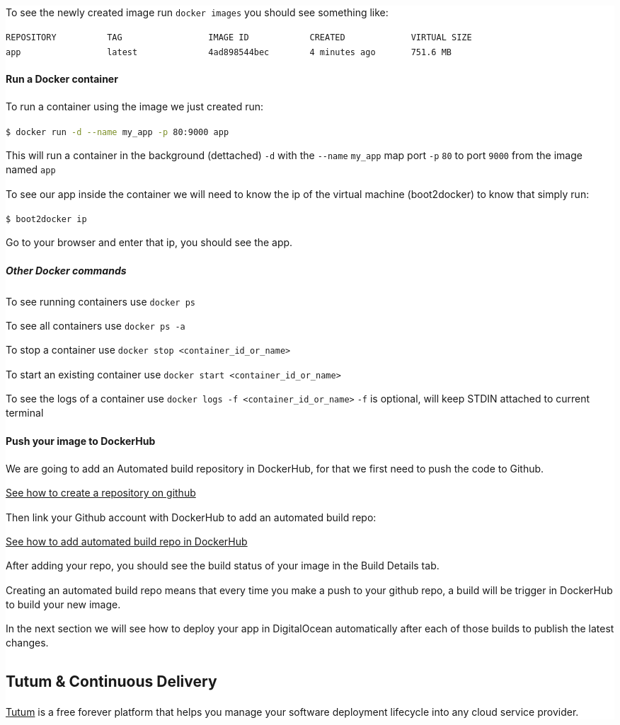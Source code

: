 To see the newly created image run `docker images` you should see something like:

```sh
REPOSITORY          TAG                 IMAGE ID            CREATED             VIRTUAL SIZE
app                 latest              4ad898544bec        4 minutes ago       751.6 MB
```

#### Run a Docker container

To run a container using the image we just created run:

```sh
$ docker run -d --name my_app -p 80:9000 app
```

This will run a container in the background (dettached) `-d` with the `--name` `my_app`
map port `-p`  `80` to port `9000`
from the image named `app`

To see our app inside the container we will need to know the ip of the virtual machine (boot2docker) to know that simply run:

```sh
$ boot2docker ip
```

Go to your browser and enter that ip, you should see the app.

##### Other Docker commands

To see running containers use `docker ps`

To see all containers use `docker ps -a`

To stop a container use `docker stop <container_id_or_name>`

To start an existing container use `docker start <container_id_or_name>`

To see the logs of a container use `docker logs -f <container_id_or_name>` `-f` is optional, will keep STDIN attached to current terminal

#### Push your image to DockerHub

We are going to add an Automated build repository in DockerHub, for that we first need to push the code to Github.

[See how to create a repository on github](https://help.github.com/articles/create-a-repo/)

Then link your Github account with DockerHub to add an automated build repo:

[See how to add automated build repo in DockerHub](https://docs.docker.com/userguide/dockerrepos/#automated-builds)

After adding your repo, you should see the build status of your image in the Build Details tab.

Creating an automated build repo means that every time you make a push to your github repo, a build will be trigger in DockerHub to build your new image.

In the next section we will see how to deploy your app in DigitalOcean automatically after each of those builds to publish the latest changes.

## Tutum & Continuous Delivery

[Tutum](https://www.tutum.co/) is a free forever platform that helps you manage your software deployment lifecycle into any cloud service provider.
